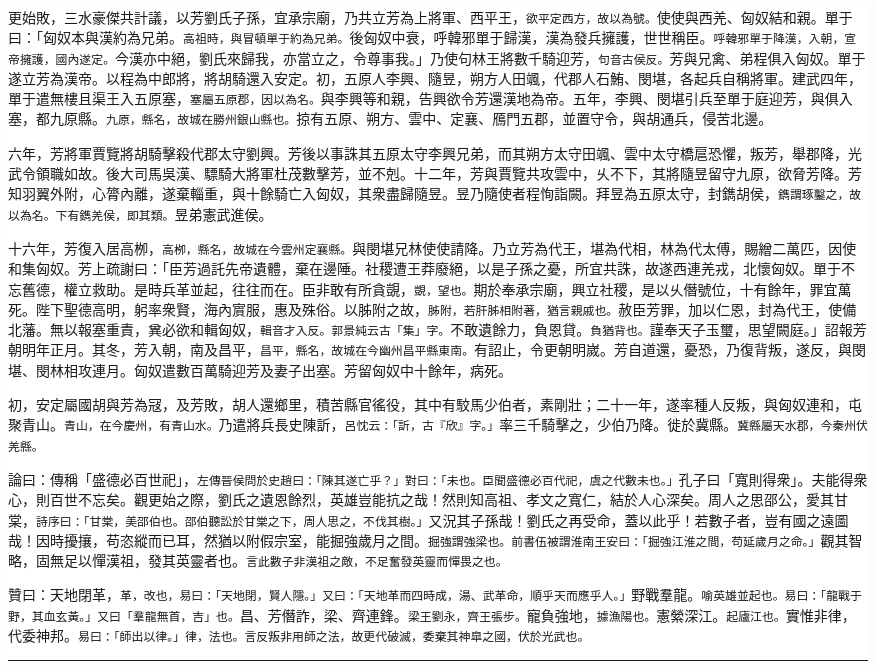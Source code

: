 更始敗，三水豪傑共計議，以芳劉氏子孫，宜承宗廟，乃共立芳為上將軍、西平王，`欲平定西方，故以為號。`使使與西羌、匈奴結和親。單于曰：「匈奴本與漢約為兄弟。`高祖時，與冒頓單于約為兄弟。`後匈奴中衰，呼韓邪單于歸漢，漢為發兵擁護，世世稱臣。`呼韓邪單于降漢，入朝，宣帝擁護，國內遂定。`今漢亦中絕，劉氏來歸我，亦當立之，令尊事我。」乃使句林王將數千騎迎芳，`句音古侯反。`芳與兄禽、弟程俱入匈奴。單于遂立芳為漢帝。以程為中郎將，將胡騎還入安定。初，五原人李興、隨昱，朔方人田颯，代郡人石鮪、閔堪，各起兵自稱將軍。建武四年，單于遣無樓且渠王入五原塞，`塞屬五原郡，因以為名。`與李興等和親，告興欲令芳還漢地為帝。五年，李興、閔堪引兵至單于庭迎芳，與俱入塞，都九原縣。`九原，縣名，故城在勝州銀山縣也。`掠有五原、朔方、雲中、定襄、鴈門五郡，並置守令，與胡通兵，侵苦北邊。

六年，芳將軍賈覽將胡騎擊殺代郡太守劉興。芳後以事誅其五原太守李興兄弟，而其朔方太守田颯、雲中太守橋扈恐懼，叛芳，舉郡降，光武令領職如故。後大司馬吳漢、驃騎大將軍杜茂數擊芳，並不剋。十二年，芳與賈覽共攻雲中，乆不下，其將隨昱留守九原，欲脅芳降。芳知羽翼外附，心膂內離，遂棄輜重，與十餘騎亡入匈奴，其衆盡歸隨昱。昱乃隨使者程恂詣闕。拜昱為五原太守，封鐫胡侯，`鐫謂琢鑿之，故以為名。下有鐫羌侯，即其類。`昱弟憲武進侯。

十六年，芳復入居高栁，`高栁，縣名，故城在今雲州定襄縣。`與閔堪兄林使使請降。乃立芳為代王，堪為代相，林為代太傅，賜繒二萬匹，因使和集匈奴。芳上疏謝曰：「臣芳過託先帝遺體，棄在邊陲。社稷遭王莽廢絕，以是子孫之憂，所宜共誅，故遂西連羌戎，北懷匈奴。單于不忘舊德，權立救助。是時兵革並起，往往而在。臣非敢有所貪覬，`覬，望也。`期於奉承宗廟，興立社稷，是以乆僭號位，十有餘年，罪宜萬死。陛下聖德高明，躬率衆賢，海內賔服，惠及殊俗。以胏附之故，`胏附，若肝胏相附著，猶言親戚也。`赦臣芳罪，加以仁恩，封為代王，使備北藩。無以報塞重責，兾必欲和輯匈奴，`輯音才入反。郭景純云古「集」字。`不敢遺餘力，負恩貸。`負猶背也。`謹奉天子玉璽，思望闕庭。」詔報芳朝明年正月。其冬，芳入朝，南及昌平，`昌平，縣名，故城在今幽州昌平縣東南。`有詔止，令更朝明嵗。芳自道還，憂恐，乃復背叛，遂反，與閔堪、閔林相攻連月。匈奴遣數百萬騎迎芳及妻子出塞。芳留匈奴中十餘年，病死。

初，安定屬國胡與芳為冦，及芳敗，胡人還鄉里，積苦縣官徭役，其中有駮馬少伯者，素剛壯；二十一年，遂率種人反叛，與匈奴連和，屯聚青山。`青山，在今慶州，有青山水。`乃遣將兵長史陳訢，`呂忱云：「訢，古『欣』字。」`率三千騎擊之，少伯乃降。徙於冀縣。`冀縣屬天水郡，今秦州伏羌縣。`

論曰：傳稱「盛德必百世祀」，`左傳晉侯問於史趙曰：「陳其遂亡乎？」對曰：「未也。臣聞盛德必百代祀，虞之代數未也。」`孔子曰「寬則得衆」。夫能得衆心，則百世不忘矣。觀更始之際，劉氏之遺恩餘烈，英雄豈能抗之哉！然則知高祖、孝文之寬仁，結於人心深矣。周人之思邵公，愛其甘棠，`詩序曰：「甘棠，美邵伯也。邵伯聽訟於甘棠之下，周人思之，不伐其樹。」`又況其子孫哉！劉氏之再受命，蓋以此乎！若數子者，豈有國之遠圖哉！因時擾攘，苟恣縱而已耳，然猶以附假宗室，能掘強歲月之間。`掘強謂強梁也。前書伍被謂淮南王安曰：「掘強江淮之間，苟延歲月之命。」`觀其智略，固無足以憚漢祖，發其英靈者也。`言此數子非漢祖之敵，不足奮發英靈而憚畏之也。`

贊曰：天地閉革，`革，改也，易曰：「天地閉，賢人隱。」又曰：「天地革而四時成，湯、武革命，順乎天而應乎人。」`野戰羣龍。`喻英雄並起也。易曰：「龍戰于野，其血玄黃。」又曰「羣龍無首，吉」也。`昌、芳僭詐，梁、齊連鋒。`梁王劉永，齊王張步。`寵負強地，`據漁陽也。`憲縈深江。`起廬江也。`實惟非律，代委神邦。`易曰：「師出以律。」律，法也。言反叛非用師之法，故更代破滅，委棄其神皐之國，伏於光武也。`

* * *

